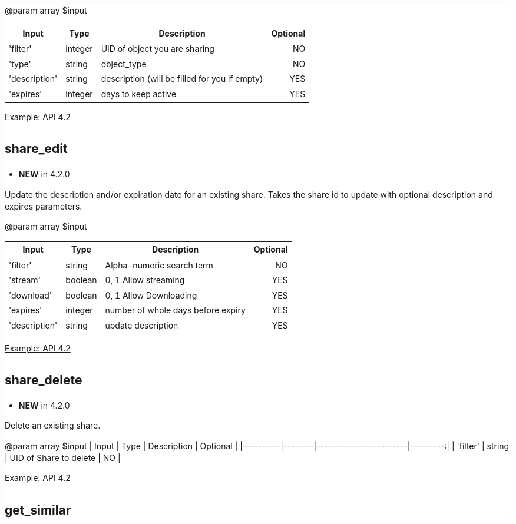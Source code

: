 @param array $input

| Input         | Type    | Description                                   | Optional |
|---------------|---------|-----------------------------------------------|---------:|
| 'filter'      | integer | UID of object you are sharing                 |       NO |
| 'type'        | string  | object_type                                   |       NO |
| 'description' | string  | description (will be filled for you if empty) |      YES |
| 'expires'     | integer | days to keep active                           |      YES |

[Example: API 4.2](https://raw.githubusercontent.com/ampache/python3-ampache/4.2.2-1/docs/xml-responses/share_create.xml)

## share_edit

* **NEW** in 4.2.0

Update the description and/or expiration date for an existing share.
Takes the share id to update with optional description and expires parameters.

@param array $input

| Input         | Type    | Description                        | Optional |
|---------------|---------|------------------------------------|---------:|
| 'filter'      | string  | Alpha-numeric search term          |       NO |
| 'stream'      | boolean | 0, 1 Allow streaming               |      YES |
| 'download'    | boolean | 0, 1 Allow Downloading             |      YES |
| 'expires'     | integer | number of whole days before expiry |      YES |
| 'description' | string  | update description                 |      YES |

[Example: API 4.2](https://raw.githubusercontent.com/ampache/python3-ampache/973d5c9d1118e1101ee8610b2f1bb188aa283a10/docs/xml-responses/share_edit.xml)

## share_delete

* **NEW** in 4.2.0

Delete an existing share.

@param array $input
| Input    | Type   | Description            | Optional |
|----------|--------|------------------------|---------:|
| 'filter' | string | UID of Share to delete |       NO |

[Example: API 4.2](https://raw.githubusercontent.com/ampache/python3-ampache/4.2.2-1/docs/xml-responses/share_delete.xml)

## get_similar
